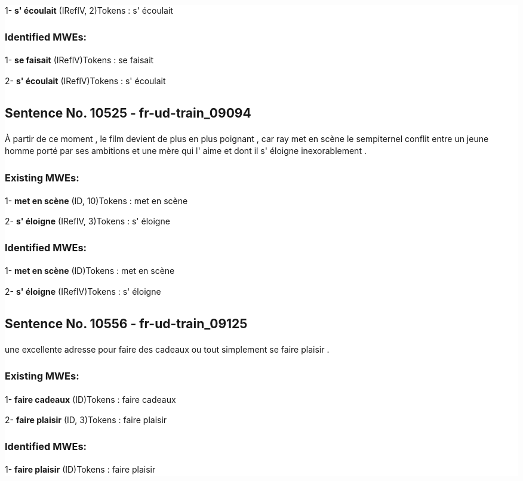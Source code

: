 1- **s' écoulait** (IReflV, 2)Tokens : 
s'
écoulait

### Identified MWEs: 
1- **se faisait** (IReflV)Tokens : 
se
faisait

2- **s' écoulait** (IReflV)Tokens : 
s'
écoulait

## Sentence No. 10525 - fr-ud-train_09094
À partir de ce moment , le film devient de plus en plus poignant , car ray met en scène le sempiternel conflit entre un jeune homme porté par ses ambitions et une mère qui l' aime et dont il s' éloigne inexorablement . 
### Existing MWEs: 
1- **met en scène** (ID, 10)Tokens : 
met
en
scène

2- **s' éloigne** (IReflV, 3)Tokens : 
s'
éloigne

### Identified MWEs: 
1- **met en scène** (ID)Tokens : 
met
en
scène

2- **s' éloigne** (IReflV)Tokens : 
s'
éloigne

## Sentence No. 10556 - fr-ud-train_09125
une excellente adresse pour faire des cadeaux ou tout simplement se faire plaisir . 
### Existing MWEs: 
1- **faire cadeaux** (ID)Tokens : 
faire
cadeaux

2- **faire plaisir** (ID, 3)Tokens : 
faire
plaisir

### Identified MWEs: 
1- **faire plaisir** (ID)Tokens : 
faire
plaisir
